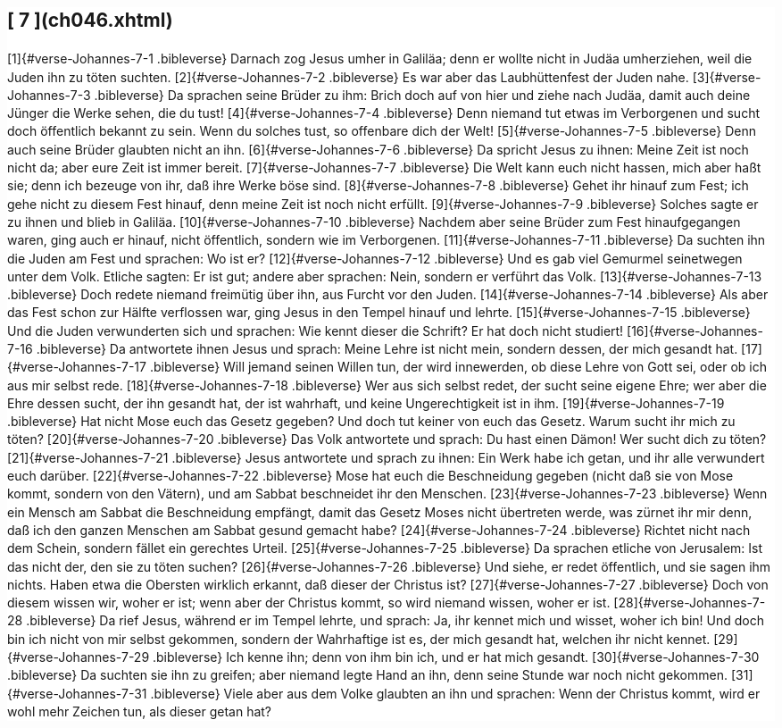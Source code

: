 <h2 class="chaptertitle">[&nbsp;7&nbsp;](ch046.xhtml)<span><span id="chapter-Johannes-7"></span></span></h2>
 
[1]{#verse-Johannes-7-1 .bibleverse} Darnach zog Jesus umher in Galiläa; denn er wollte nicht in Judäa umherziehen, weil die Juden ihn zu töten suchten. 
[2]{#verse-Johannes-7-2 .bibleverse} Es war aber das Laubhüttenfest der Juden nahe. 
[3]{#verse-Johannes-7-3 .bibleverse} Da sprachen seine Brüder zu ihm: Brich doch auf von hier und ziehe nach Judäa, damit auch deine Jünger die Werke sehen, die du tust! 
[4]{#verse-Johannes-7-4 .bibleverse} Denn niemand tut etwas im Verborgenen und sucht doch öffentlich bekannt zu sein. Wenn du solches tust, so offenbare dich der Welt! 
[5]{#verse-Johannes-7-5 .bibleverse} Denn auch seine Brüder glaubten nicht an ihn. 
[6]{#verse-Johannes-7-6 .bibleverse} Da spricht Jesus zu ihnen: Meine Zeit ist noch nicht da; aber eure Zeit ist immer bereit. 
[7]{#verse-Johannes-7-7 .bibleverse} Die Welt kann euch nicht hassen, mich aber haßt sie; denn ich bezeuge von ihr, daß ihre Werke böse sind. 
[8]{#verse-Johannes-7-8 .bibleverse} Gehet ihr hinauf zum Fest; ich gehe nicht zu diesem Fest hinauf, denn meine Zeit ist noch nicht erfüllt. 
[9]{#verse-Johannes-7-9 .bibleverse} Solches sagte er zu ihnen und blieb in Galiläa. 
[10]{#verse-Johannes-7-10 .bibleverse} Nachdem aber seine Brüder zum Fest hinaufgegangen waren, ging auch er hinauf, nicht öffentlich, sondern wie im Verborgenen. 
[11]{#verse-Johannes-7-11 .bibleverse} Da suchten ihn die Juden am Fest und sprachen: Wo ist er? 
[12]{#verse-Johannes-7-12 .bibleverse} Und es gab viel Gemurmel seinetwegen unter dem Volk. Etliche sagten: Er ist gut; andere aber sprachen: Nein, sondern er verführt das Volk. 
[13]{#verse-Johannes-7-13 .bibleverse} Doch redete niemand freimütig über ihn, aus Furcht vor den Juden. 
[14]{#verse-Johannes-7-14 .bibleverse} Als aber das Fest schon zur Hälfte verflossen war, ging Jesus in den Tempel hinauf und lehrte. 
[15]{#verse-Johannes-7-15 .bibleverse} Und die Juden verwunderten sich und sprachen: Wie kennt dieser die Schrift? Er hat doch nicht studiert! 
[16]{#verse-Johannes-7-16 .bibleverse} Da antwortete ihnen Jesus und sprach: Meine Lehre ist nicht mein, sondern dessen, der mich gesandt hat. 
[17]{#verse-Johannes-7-17 .bibleverse} Will jemand seinen Willen tun, der wird innewerden, ob diese Lehre von Gott sei, oder ob ich aus mir selbst rede. 
[18]{#verse-Johannes-7-18 .bibleverse} Wer aus sich selbst redet, der sucht seine eigene Ehre; wer aber die Ehre dessen sucht, der ihn gesandt hat, der ist wahrhaft, und keine Ungerechtigkeit ist in ihm. 
[19]{#verse-Johannes-7-19 .bibleverse} Hat nicht Mose euch das Gesetz gegeben? Und doch tut keiner von euch das Gesetz. Warum sucht ihr mich zu töten? 
[20]{#verse-Johannes-7-20 .bibleverse} Das Volk antwortete und sprach: Du hast einen Dämon! Wer sucht dich zu töten? 
[21]{#verse-Johannes-7-21 .bibleverse} Jesus antwortete und sprach zu ihnen: Ein Werk habe ich getan, und ihr alle verwundert euch darüber. 
[22]{#verse-Johannes-7-22 .bibleverse} Mose hat euch die Beschneidung gegeben (nicht daß sie von Mose kommt, sondern von den Vätern), und am Sabbat beschneidet ihr den Menschen. 
[23]{#verse-Johannes-7-23 .bibleverse} Wenn ein Mensch am Sabbat die Beschneidung empfängt, damit das Gesetz Moses nicht übertreten werde, was zürnet ihr mir denn, daß ich den ganzen Menschen am Sabbat gesund gemacht habe? 
[24]{#verse-Johannes-7-24 .bibleverse} Richtet nicht nach dem Schein, sondern fället ein gerechtes Urteil. 
[25]{#verse-Johannes-7-25 .bibleverse} Da sprachen etliche von Jerusalem: Ist das nicht der, den sie zu töten suchen? 
[26]{#verse-Johannes-7-26 .bibleverse} Und siehe, er redet öffentlich, und sie sagen ihm nichts. Haben etwa die Obersten wirklich erkannt, daß dieser der Christus ist? 
[27]{#verse-Johannes-7-27 .bibleverse} Doch von diesem wissen wir, woher er ist; wenn aber der Christus kommt, so wird niemand wissen, woher er ist. 
[28]{#verse-Johannes-7-28 .bibleverse} Da rief Jesus, während er im Tempel lehrte, und sprach: Ja, ihr kennet mich und wisset, woher ich bin! Und doch bin ich nicht von mir selbst gekommen, sondern der Wahrhaftige ist es, der mich gesandt hat, welchen ihr nicht kennet. 
[29]{#verse-Johannes-7-29 .bibleverse} Ich kenne ihn; denn von ihm bin ich, und er hat mich gesandt. 
[30]{#verse-Johannes-7-30 .bibleverse} Da suchten sie ihn zu greifen; aber niemand legte Hand an ihn, denn seine Stunde war noch nicht gekommen. 
[31]{#verse-Johannes-7-31 .bibleverse} Viele aber aus dem Volke glaubten an ihn und sprachen: Wenn der Christus kommt, wird er wohl mehr Zeichen tun, als dieser getan hat? 